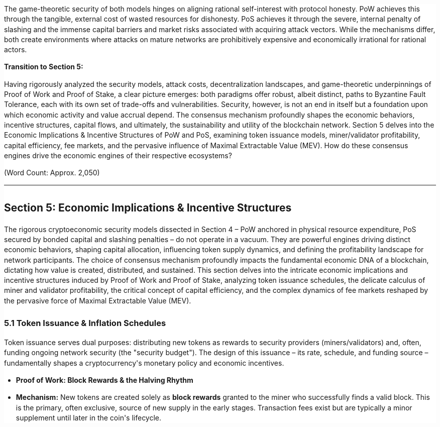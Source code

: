 The game-theoretic security of both models hinges on aligning rational self-interest with protocol honesty. PoW achieves this through the tangible, external cost of wasted resources for dishonesty. PoS achieves it through the severe, internal penalty of slashing and the immense capital barriers and market risks associated with acquiring attack vectors. While the mechanisms differ, both create environments where attacks on mature networks are prohibitively expensive and economically irrational for rational actors.

**Transition to Section 5:**

Having rigorously analyzed the security models, attack costs, decentralization landscapes, and game-theoretic underpinnings of Proof of Work and Proof of Stake, a clear picture emerges: both paradigms offer robust, albeit distinct, paths to Byzantine Fault Tolerance, each with its own set of trade-offs and vulnerabilities. Security, however, is not an end in itself but a foundation upon which economic activity and value accrual depend. The consensus mechanism profoundly shapes the economic behaviors, incentive structures, capital flows, and ultimately, the sustainability and utility of the blockchain network. Section 5 delves into the Economic Implications & Incentive Structures of PoW and PoS, examining token issuance models, miner/validator profitability, capital efficiency, fee markets, and the pervasive influence of Maximal Extractable Value (MEV). How do these consensus engines drive the economic engines of their respective ecosystems?

(Word Count: Approx. 2,050)



---





## Section 5: Economic Implications & Incentive Structures

The rigorous cryptoeconomic security models dissected in Section 4 – PoW anchored in physical resource expenditure, PoS secured by bonded capital and slashing penalties – do not operate in a vacuum. They are powerful engines driving distinct economic behaviors, shaping capital allocation, influencing token supply dynamics, and defining the profitability landscape for network participants. The choice of consensus mechanism profoundly impacts the fundamental economic DNA of a blockchain, dictating how value is created, distributed, and sustained. This section delves into the intricate economic implications and incentive structures induced by Proof of Work and Proof of Stake, analyzing token issuance schedules, the delicate calculus of miner and validator profitability, the critical concept of capital efficiency, and the complex dynamics of fee markets reshaped by the pervasive force of Maximal Extractable Value (MEV).

### 5.1 Token Issuance & Inflation Schedules

Token issuance serves dual purposes: distributing new tokens as rewards to security providers (miners/validators) and, often, funding ongoing network security (the "security budget"). The design of this issuance – its rate, schedule, and funding source – fundamentally shapes a cryptocurrency's monetary policy and economic incentives.

*   **Proof of Work: Block Rewards & the Halving Rhythm**

*   **Mechanism:** New tokens are created solely as **block rewards** granted to the miner who successfully finds a valid block. This is the primary, often exclusive, source of new supply in the early stages. Transaction fees exist but are typically a minor supplement until later in the coin's lifecycle.
